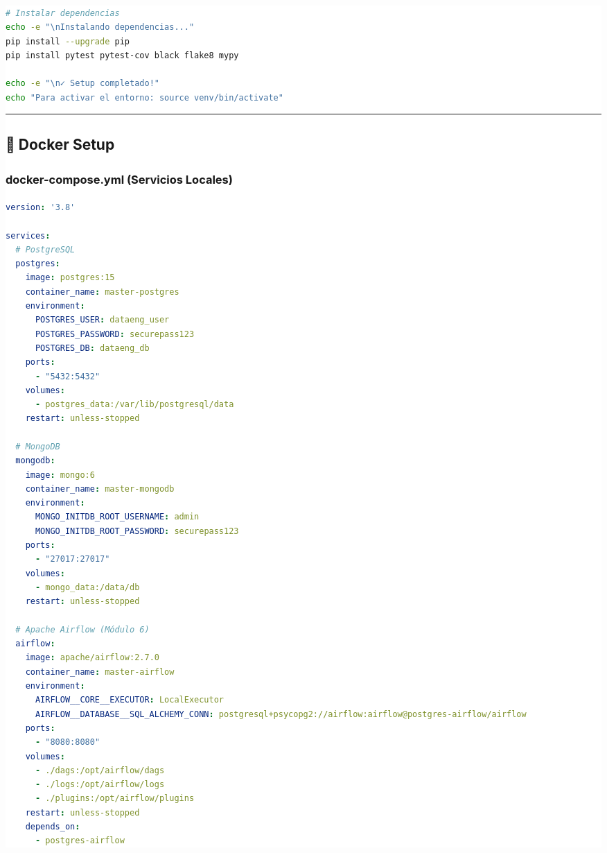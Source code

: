 ```bash
# Instalar dependencias
echo -e "\nInstalando dependencias..."
pip install --upgrade pip
pip install pytest pytest-cov black flake8 mypy

echo -e "\n✓ Setup completado!"
echo "Para activar el entorno: source venv/bin/activate"
```

---

## 🐳 Docker Setup

### docker-compose.yml (Servicios Locales)

```yaml
version: '3.8'

services:
  # PostgreSQL
  postgres:
    image: postgres:15
    container_name: master-postgres
    environment:
      POSTGRES_USER: dataeng_user
      POSTGRES_PASSWORD: securepass123
      POSTGRES_DB: dataeng_db
    ports:
      - "5432:5432"
    volumes:
      - postgres_data:/var/lib/postgresql/data
    restart: unless-stopped

  # MongoDB
  mongodb:
    image: mongo:6
    container_name: master-mongodb
    environment:
      MONGO_INITDB_ROOT_USERNAME: admin
      MONGO_INITDB_ROOT_PASSWORD: securepass123
    ports:
      - "27017:27017"
    volumes:
      - mongo_data:/data/db
    restart: unless-stopped

  # Apache Airflow (Módulo 6)
  airflow:
    image: apache/airflow:2.7.0
    container_name: master-airflow
    environment:
      AIRFLOW__CORE__EXECUTOR: LocalExecutor
      AIRFLOW__DATABASE__SQL_ALCHEMY_CONN: postgresql+psycopg2://airflow:airflow@postgres-airflow/airflow
    ports:
      - "8080:8080"
    volumes:
      - ./dags:/opt/airflow/dags
      - ./logs:/opt/airflow/logs
      - ./plugins:/opt/airflow/plugins
    restart: unless-stopped
    depends_on:
      - postgres-airflow
```